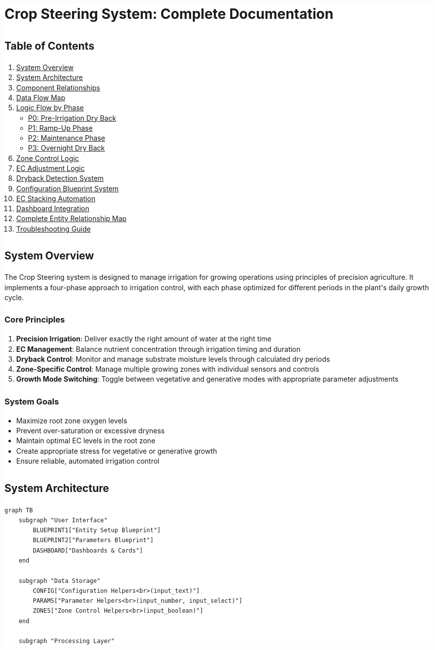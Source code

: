 # Crop Steering System: Complete Documentation

## Table of Contents

1. [System Overview](#system-overview)
2. [System Architecture](#system-architecture)
3. [Component Relationships](#component-relationships)
4. [Data Flow Map](#data-flow-map)
5. [Logic Flow by Phase](#logic-flow-by-phase)
   - [P0: Pre-Irrigation Dry Back](#p0-pre-irrigation-dry-back)
   - [P1: Ramp-Up Phase](#p1-ramp-up-phase)
   - [P2: Maintenance Phase](#p2-maintenance-phase)
   - [P3: Overnight Dry Back](#p3-overnight-dry-back)
6. [Zone Control Logic](#zone-control-logic)
7. [EC Adjustment Logic](#ec-adjustment-logic)
8. [Dryback Detection System](#dryback-detection-system)
9. [Configuration Blueprint System](#configuration-blueprint-system)
10. [EC Stacking Automation](#ec-stacking-automation)
11. [Dashboard Integration](#dashboard-integration)
12. [Complete Entity Relationship Map](#complete-entity-relationship-map)
13. [Troubleshooting Guide](#troubleshooting-guide)

## System Overview

The Crop Steering system is designed to manage irrigation for growing operations using principles of precision agriculture. It implements a four-phase approach to irrigation control, with each phase optimized for different periods in the plant's daily growth cycle.

### Core Principles

1. **Precision Irrigation**: Deliver exactly the right amount of water at the right time
2. **EC Management**: Balance nutrient concentration through irrigation timing and duration
3. **Dryback Control**: Monitor and manage substrate moisture levels through calculated dry periods
4. **Zone-Specific Control**: Manage multiple growing zones with individual sensors and controls
5. **Growth Mode Switching**: Toggle between vegetative and generative modes with appropriate parameter adjustments

### System Goals

- Maximize root zone oxygen levels
- Prevent over-saturation or excessive dryness
- Maintain optimal EC levels in the root zone
- Create appropriate stress for vegetative or generative growth
- Ensure reliable, automated irrigation control

## System Architecture

```mermaid
graph TB
    subgraph "User Interface"
        BLUEPRINT1["Entity Setup Blueprint"]
        BLUEPRINT2["Parameters Blueprint"]
        DASHBOARD["Dashboards & Cards"]
    end

    subgraph "Data Storage"
        CONFIG["Configuration Helpers<br>(input_text)"]
        PARAMS["Parameter Helpers<br>(input_number, input_select)"]
        ZONES["Zone Control Helpers<br>(input_boolean)"]
    end

    subgraph "Processing Layer"
```